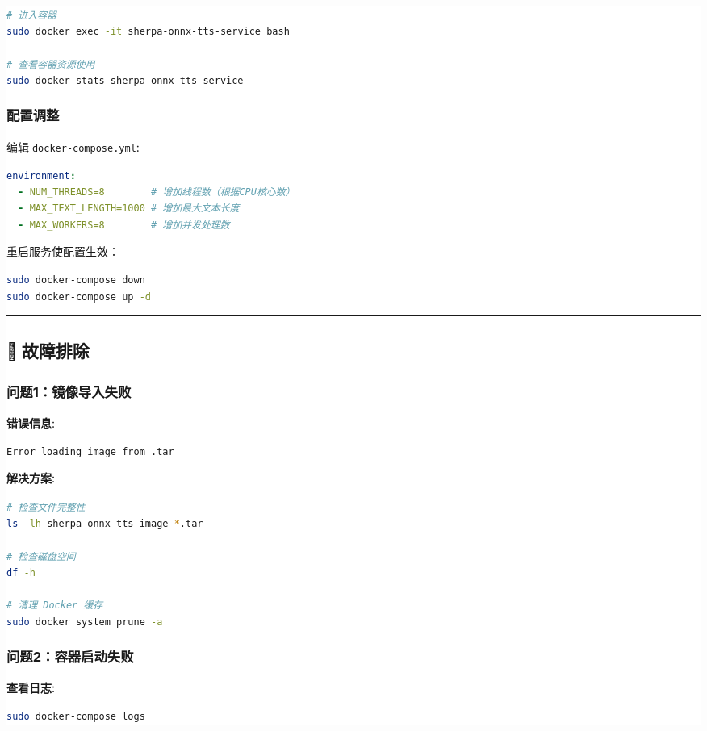 ```bash
# 进入容器
sudo docker exec -it sherpa-onnx-tts-service bash

# 查看容器资源使用
sudo docker stats sherpa-onnx-tts-service
```

### 配置调整

编辑 `docker-compose.yml`:

```yaml
environment:
  - NUM_THREADS=8        # 增加线程数（根据CPU核心数）
  - MAX_TEXT_LENGTH=1000 # 增加最大文本长度
  - MAX_WORKERS=8        # 增加并发处理数
```

重启服务使配置生效：
```bash
sudo docker-compose down
sudo docker-compose up -d
```

---

## 🐛 故障排除

### 问题1：镜像导入失败

**错误信息**:
```
Error loading image from .tar
```

**解决方案**:
```bash
# 检查文件完整性
ls -lh sherpa-onnx-tts-image-*.tar

# 检查磁盘空间
df -h

# 清理 Docker 缓存
sudo docker system prune -a
```

### 问题2：容器启动失败

**查看日志**:
```bash
sudo docker-compose logs
```
